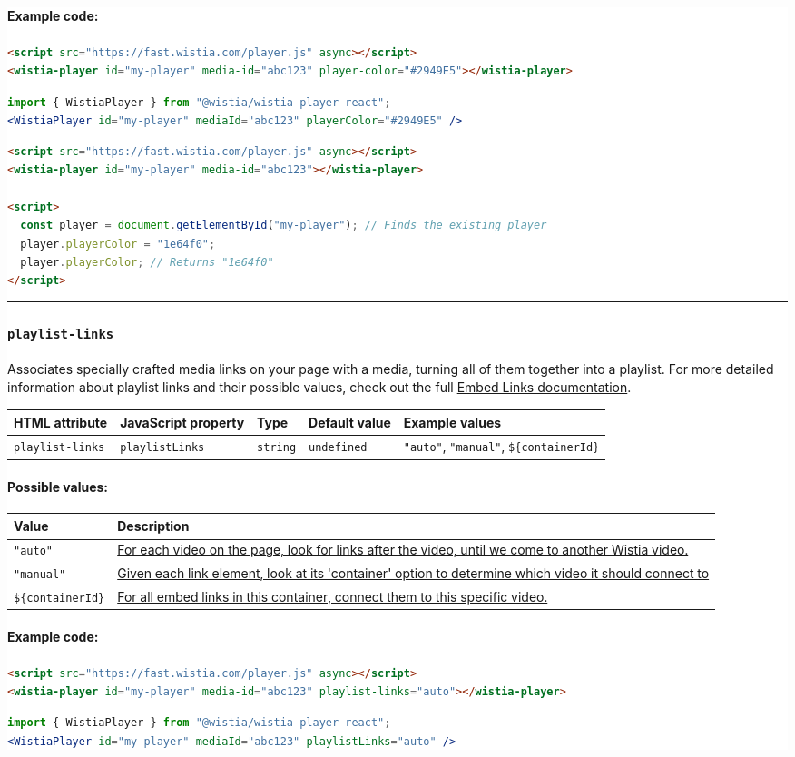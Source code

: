 #### Example code:

```html HTML: Initialize player with value
<script src="https://fast.wistia.com/player.js" async></script>
<wistia-player id="my-player" media-id="abc123" player-color="#2949E5"></wistia-player>
```

```jsx React: Initialize player with value
import { WistiaPlayer } from "@wistia/wistia-player-react";
<WistiaPlayer id="my-player" mediaId="abc123" playerColor="#2949E5" />
```

```html HTML + JavaScript: Update player with value
<script src="https://fast.wistia.com/player.js" async></script>
<wistia-player id="my-player" media-id="abc123"></wistia-player>

<script>
  const player = document.getElementById("my-player"); // Finds the existing player
  player.playerColor = "1e64f0";
  player.playerColor; // Returns "1e64f0"
</script>
```

***

### `playlist-links`

Associates specially crafted media links on your page with a media, turning all of them together into a playlist. For more detailed information about playlist links and their possible values, check out the full [Embed Links documentation](https://docs.wistia.com/docs/embed-links#advanced-embed-links-targeting).

| HTML attribute   | JavaScript property | Type     | Default value | Example values                         |
| :--------------- | :------------------ | :------- | :------------ | :------------------------------------- |
| `playlist-links` | `playlistLinks`     | `string` | `undefined`   | `"auto"`, `"manual"`, `${containerId}` |

#### Possible values:

| Value            | Description                                                                                                                                                                 |
| :--------------- | :-------------------------------------------------------------------------------------------------------------------------------------------------------------------------- |
| `"auto"`         | [For each video on the page, look for links after the video, until we come to another Wistia video.](https://docs.wistia.com/docs/embed-links#auto-targeting-strategy)      |
| `"manual"`       | [Given each link element, look at its 'container' option to determine which video it should connect to](https://docs.wistia.com/docs/embed-links#manual-targeting-strategy) |
| `${containerId}` | [For all embed links in this container, connect them to this specific video.](https://docs.wistia.com/docs/embed-links#container-targeting-strategy)                        |

#### Example code:

```html HTML: Initialize player with value
<script src="https://fast.wistia.com/player.js" async></script>
<wistia-player id="my-player" media-id="abc123" playlist-links="auto"></wistia-player>
```

```jsx React: Initialize player with value
import { WistiaPlayer } from "@wistia/wistia-player-react";
<WistiaPlayer id="my-player" mediaId="abc123" playlistLinks="auto" />
```
